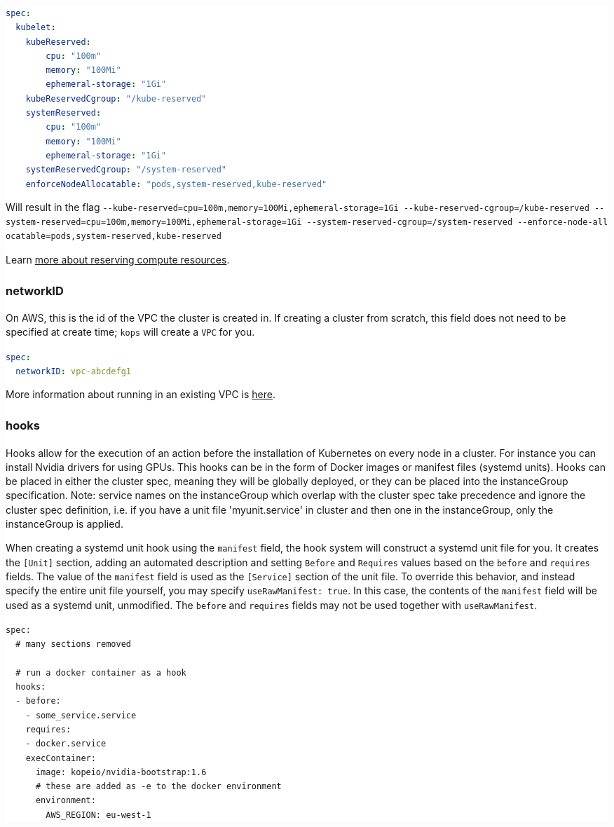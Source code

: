 ```yaml
spec:
  kubelet:
    kubeReserved:
        cpu: "100m"
        memory: "100Mi"
        ephemeral-storage: "1Gi"
    kubeReservedCgroup: "/kube-reserved"
    systemReserved:
        cpu: "100m"
        memory: "100Mi"
        ephemeral-storage: "1Gi"
    systemReservedCgroup: "/system-reserved"
    enforceNodeAllocatable: "pods,system-reserved,kube-reserved"
```

Will result in the flag `--kube-reserved=cpu=100m,memory=100Mi,ephemeral-storage=1Gi --kube-reserved-cgroup=/kube-reserved --system-reserved=cpu=100m,memory=100Mi,ephemeral-storage=1Gi --system-reserved-cgroup=/system-reserved --enforce-node-allocatable=pods,system-reserved,kube-reserved`

Learn [more about reserving compute resources](https://kubernetes.io/docs/tasks/administer-cluster/reserve-compute-resources/).

### networkID

On AWS, this is the id of the VPC the cluster is created in. If creating a cluster from scratch, this field does not need to be specified at create time; `kops` will create a `VPC` for you.

```yaml
spec:
  networkID: vpc-abcdefg1
```

More information about running in an existing VPC is [here](run_in_existing_vpc.md).

### hooks

Hooks allow for the execution of an action before the installation of Kubernetes on every node in a cluster.  For instance you can install Nvidia drivers for using GPUs. This hooks can be in the form of Docker images or manifest files (systemd units). Hooks can be placed in either the cluster spec, meaning they will be globally deployed, or they can be placed into the instanceGroup specification. Note: service names on the instanceGroup which overlap with the cluster spec take precedence and ignore the cluster spec definition, i.e. if you have a unit file 'myunit.service' in cluster and then one in the instanceGroup, only the instanceGroup is applied.

When creating a systemd unit hook using the `manifest` field, the hook system will construct a systemd unit file for you. It creates the `[Unit]` section, adding an automated description and setting `Before` and `Requires` values based on the `before` and `requires` fields. The value of the `manifest` field is used as the `[Service]` section of the unit file. To override this behavior, and instead specify the entire unit file yourself, you may specify `useRawManifest: true`. In this case, the contents of the `manifest` field will be used as a systemd unit, unmodified. The `before` and `requires` fields may not be used together with `useRawManifest`.

```
spec:
  # many sections removed

  # run a docker container as a hook
  hooks:
  - before:
    - some_service.service
    requires:
    - docker.service
    execContainer:
      image: kopeio/nvidia-bootstrap:1.6
      # these are added as -e to the docker environment
      environment:
        AWS_REGION: eu-west-1
```